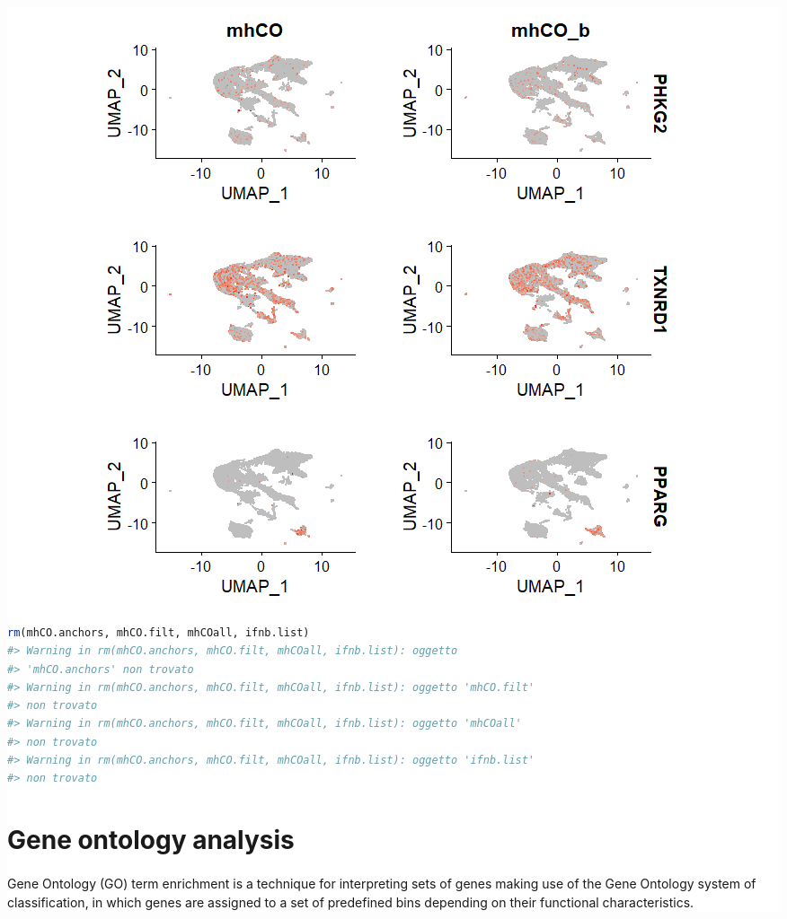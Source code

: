 <img src="mhCO+mhCOabGitHub_files/figure-gfm/unnamed-chunk-59-1.png" style="display: block; margin: auto;" />

``` r
rm(mhCO.anchors, mhCO.filt, mhCOall, ifnb.list)
#> Warning in rm(mhCO.anchors, mhCO.filt, mhCOall, ifnb.list): oggetto
#> 'mhCO.anchors' non trovato
#> Warning in rm(mhCO.anchors, mhCO.filt, mhCOall, ifnb.list): oggetto 'mhCO.filt'
#> non trovato
#> Warning in rm(mhCO.anchors, mhCO.filt, mhCOall, ifnb.list): oggetto 'mhCOall'
#> non trovato
#> Warning in rm(mhCO.anchors, mhCO.filt, mhCOall, ifnb.list): oggetto 'ifnb.list'
#> non trovato
```

# Gene ontology analysis

Gene Ontology (GO) term enrichment is a technique for interpreting sets
of genes making use of the Gene Ontology system of classification, in
which genes are assigned to a set of predefined bins depending on their
functional characteristics.
